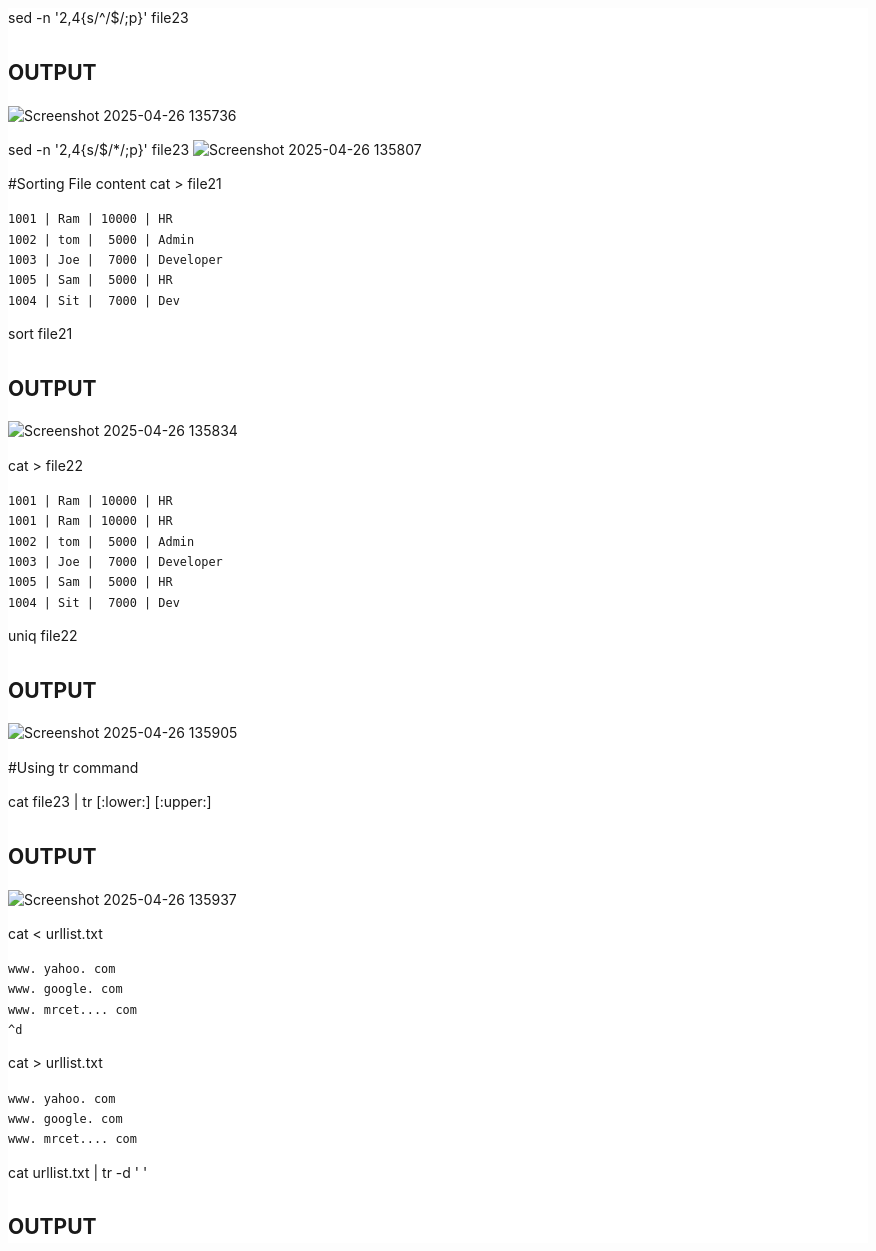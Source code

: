 
sed -n '2,4{s/^/$/;p}' file23
## OUTPUT

![Screenshot 2025-04-26 135736](https://github.com/user-attachments/assets/fa50a666-69da-4b32-9e0f-c9bae335d9a7)


sed -n '2,4{s/$/*/;p}' file23
![Screenshot 2025-04-26 135807](https://github.com/user-attachments/assets/a64dbc59-2505-4e0e-a4f2-12b5e0555f65)


#Sorting File content
cat > file21
```
1001 | Ram | 10000 | HR
1002 | tom |  5000 | Admin
1003 | Joe |  7000 | Developer
1005 | Sam |  5000 | HR
1004 | Sit |  7000 | Dev
``` 
sort file21
## OUTPUT

![Screenshot 2025-04-26 135834](https://github.com/user-attachments/assets/bd9f6484-998c-400f-84af-0fd14e18d9a6)

cat > file22
```
1001 | Ram | 10000 | HR
1001 | Ram | 10000 | HR
1002 | tom |  5000 | Admin
1003 | Joe |  7000 | Developer
1005 | Sam |  5000 | HR
1004 | Sit |  7000 | Dev
``` 
uniq file22
## OUTPUT

![Screenshot 2025-04-26 135905](https://github.com/user-attachments/assets/35290cd9-f165-4a8a-87cf-28a6e16dfdb3)


#Using tr command

cat file23 | tr [:lower:] [:upper:]
 ## OUTPUT

![Screenshot 2025-04-26 135937](https://github.com/user-attachments/assets/e3ee3113-98b2-4bd9-b533-5f9216da5658)

cat < urllist.txt
```
www. yahoo. com
www. google. com
www. mrcet.... com
^d
 ```
cat > urllist.txt
```
www. yahoo. com
www. google. com
www. mrcet.... com
 ```
cat urllist.txt | tr -d ' '
 ## OUTPUT
